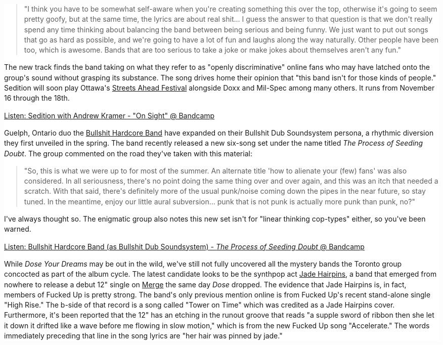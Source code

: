 > "I think you have to be somewhat self-aware when you're creating something this over the top, otherwise it's going to seem pretty goofy, but at the same time, the lyrics are about real shit... I guess the answer to that question is that we don't really spend any time thinking about balancing the band between being serious and being funny. We just want to put out songs that go as hard as possible, and we're going to have a lot of fun and laughs along the way naturally. Other people have been too, which is awesome. Bands that are too serious to take a joke or make jokes about themselves aren't any fun."

The new track finds the band taking on what they refer to as "openly discriminative" online fans who may have latched onto the group's sound without grasping its substance. The song drives home their opinion that "this band isn't for those kinds of people." Sedition will soon play Ottawa's [Streets Ahead Festival](https://www.facebook.com/events/688376754843174/) alongside Doxx and Mil-Spec among many others. It runs from November 16 through the 18th.

<iframe style="border: 0; width: 100%; height: 120px;" src="https://bandcamp.com/EmbeddedPlayer/album=3168800575/size=large/bgcol=ffffff/linkcol=0687f5/tracklist=false/artwork=small/track=2158114228/transparent=true/" seamless><a href="http://sedition.bandcamp.com/album/on-sight-feat-andrew-kramer">On Sight (feat. Andrew Kramer) by Sedition</a></iframe>

[Listen: Sedition with Andrew Kramer - "On Sight" @ Bandcamp](https://sedition.bandcamp.com/track/on-sight-feat-andrew-kramer "#")

Guelph, Ontario duo the [Bullshit Hardcore Band](https://onedimensionalband.bandcamp.com) have expanded on their Bullshit Dub Soundsystem persona, a rhythmic diversion they first unveiled in the spring. The band  recently released a new six-song set under the name titled *The Process of Seeding Doubt*. The group commented on the road they've taken with this material:

> "So, this is what we were up to for most of the summer. An alternate title 'how to alienate your (few) fans' was also considered. In all seriousness, there's no point doing the same thing over and over again, and this was an itch that needed a scratch. With that said, there's definitely more of the usual punk/noise coming down the pipes in the near future, so stay tuned. In the meantime, enjoy our little aural subversion... punk that is not punk is actually more punk than punk, no?"

I've always thought so. The enigmatic group also notes this new set isn't for "linear thinking cop-types" either, so you've been warned.

<iframe style="border: 0; width: 100%; height: 120px;" src="https://bandcamp.com/EmbeddedPlayer/album=3289996324/size=large/bgcol=ffffff/linkcol=0687f5/tracklist=false/artwork=small/transparent=true/" seamless><a href="http://onedimensionalband.bandcamp.com/album/bullshit-dub-soundsystem-the-process-of-seeding-doubt">bullshit dub soundsystem - The Process of Seeding Doubt by Bullshit Hardcore Band</a></iframe>

[Listen: Bullshit Hardcore Band (as Bullshit Dub Soundsystem) - *The Process of Seeding Doubt* @ Bandcamp](https://onedimensionalband.bandcamp.com/album/bullshit-dub-soundsystem-the-process-of-seeding-doubt "#")

While *Dose Your Dreams* may be out in the wild, we've still not fully uncovered all the mystery bands the Toronto group concocted as part of the album cycle. The latest candidate looks to be the synthpop act [Jade Hairpins](https://jadehairpins.bandcamp.com/), a band that emerged from nowhere to release a debut 12" single on [Merge](https://www.mergerecords.com/) the same day *Dose* dropped. The evidence that Jade Hairpins is, in fact, members of Fucked Up is pretty strong. The band's only previous mention online is from Fucked Up's recent stand-alone single "High Rise." The b-side of that record is a song called "Tower on Time" which was credited as a Jade Hairpins cover. Furthermore, it's been reported that the 12" has an etching in the runout groove that reads "a supple sword of ribbon then she let it down it drifted like a wave before me flowing in slow motion," which is from the new Fucked Up song "Accelerate." The words immediately preceding that line in the song lyrics are "her hair was pinned by jade."
